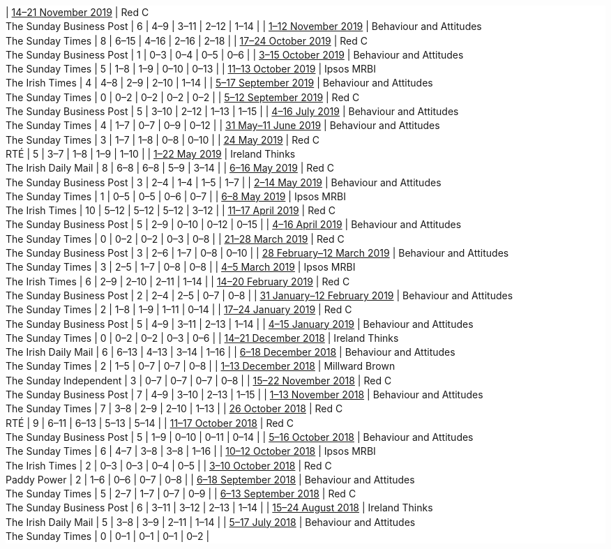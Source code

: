 | [14–21 November 2019](2019-11-21-RedC.html) | Red C <br> The Sunday Business Post | 6 | 4–9 | 3–11 | 2–12 | 1–14 |
| [1–12 November 2019](2019-11-12-BehaviourandAttitudes.html) | Behaviour and Attitudes <br> The Sunday Times | 8 | 6–15 | 4–16 | 2–16 | 2–18 |
| [17–24 October 2019](2019-10-24-RedC.html) | Red C <br> The Sunday Business Post | 1 | 0–3 | 0–4 | 0–5 | 0–6 |
| [3–15 October 2019](2019-10-15-BehaviourandAttitudes.html) | Behaviour and Attitudes <br> The Sunday Times | 5 | 1–8 | 1–9 | 0–10 | 0–13 |
| [11–13 October 2019](2019-10-13-IpsosMRBI.html) | Ipsos MRBI <br> The Irish Times | 4 | 4–8 | 2–9 | 2–10 | 1–14 |
| [5–17 September 2019](2019-09-17-BehaviourandAttitudes.html) | Behaviour and Attitudes <br> The Sunday Times | 0 | 0–2 | 0–2 | 0–2 | 0–2 |
| [5–12 September 2019](2019-09-12-RedC.html) | Red C <br> The Sunday Business Post | 5 | 3–10 | 2–12 | 1–13 | 1–15 |
| [4–16 July 2019](2019-07-16-BehaviourandAttitudes.html) | Behaviour and Attitudes <br> The Sunday Times | 4 | 1–7 | 0–7 | 0–9 | 0–12 |
| [31 May–11 June 2019](2019-06-11-BehaviourandAttitudes.html) | Behaviour and Attitudes <br> The Sunday Times | 3 | 1–7 | 1–8 | 0–8 | 0–10 |
| [24 May 2019](2019-05-24-RedC.html) | Red C <br> RTÉ | 5 | 3–7 | 1–8 | 1–9 | 1–10 |
| [1–22 May 2019](2019-05-22-IrelandThinks.html) | Ireland Thinks <br> The Irish Daily Mail | 8 | 6–8 | 6–8 | 5–9 | 3–14 |
| [6–16 May 2019](2019-05-16-RedC.html) | Red C <br> The Sunday Business Post | 3 | 2–4 | 1–4 | 1–5 | 1–7 |
| [2–14 May 2019](2019-05-14-BehaviourandAttitudes.html) | Behaviour and Attitudes <br> The Sunday Times | 1 | 0–5 | 0–5 | 0–6 | 0–7 |
| [6–8 May 2019](2019-05-08-IpsosMRBI.html) | Ipsos MRBI <br> The Irish Times | 10 | 5–12 | 5–12 | 5–12 | 3–12 |
| [11–17 April 2019](2019-04-17-RedC.html) | Red C <br> The Sunday Business Post | 5 | 2–9 | 0–10 | 0–12 | 0–15 |
| [4–16 April 2019](2019-04-16-BehaviourandAttitudes.html) | Behaviour and Attitudes <br> The Sunday Times | 0 | 0–2 | 0–2 | 0–3 | 0–8 |
| [21–28 March 2019](2019-03-28-RedC.html) | Red C <br> The Sunday Business Post | 3 | 2–6 | 1–7 | 0–8 | 0–10 |
| [28 February–12 March 2019](2019-03-12-BehaviourandAttitudes.html) | Behaviour and Attitudes <br> The Sunday Times | 3 | 2–5 | 1–7 | 0–8 | 0–8 |
| [4–5 March 2019](2019-03-05-IpsosMRBI.html) | Ipsos MRBI <br> The Irish Times | 6 | 2–9 | 2–10 | 2–11 | 1–14 |
| [14–20 February 2019](2019-02-20-RedC.html) | Red C <br> The Sunday Business Post | 2 | 2–4 | 2–5 | 0–7 | 0–8 |
| [31 January–12 February 2019](2019-02-12-BehaviourandAttitudes.html) | Behaviour and Attitudes <br> The Sunday Times | 2 | 1–8 | 1–9 | 1–11 | 0–14 |
| [17–24 January 2019](2019-01-24-RedC.html) | Red C <br> The Sunday Business Post | 5 | 4–9 | 3–11 | 2–13 | 1–14 |
| [4–15 January 2019](2019-01-15-BehaviourandAttitudes.html) | Behaviour and Attitudes <br> The Sunday Times | 0 | 0–2 | 0–2 | 0–3 | 0–6 |
| [14–21 December 2018](2018-12-21-IrelandThinks.html) | Ireland Thinks <br> The Irish Daily Mail | 6 | 6–13 | 4–13 | 3–14 | 1–16 |
| [6–18 December 2018](2018-12-18-BehaviourandAttitudes.html) | Behaviour and Attitudes <br> The Sunday Times | 2 | 1–5 | 0–7 | 0–7 | 0–8 |
| [1–13 December 2018](2018-12-13-MillwardBrown.html) | Millward Brown <br> The Sunday Independent | 3 | 0–7 | 0–7 | 0–7 | 0–8 |
| [15–22 November 2018](2018-11-22-RedC.html) | Red C <br> The Sunday Business Post | 7 | 4–9 | 3–10 | 2–13 | 1–15 |
| [1–13 November 2018](2018-11-13-BehaviourandAttitudes.html) | Behaviour and Attitudes <br> The Sunday Times | 7 | 3–8 | 2–9 | 2–10 | 1–13 |
| [26 October 2018](2018-10-26-RedC.html) | Red C <br> RTÉ | 9 | 6–11 | 6–13 | 5–13 | 5–14 |
| [11–17 October 2018](2018-10-17-RedC.html) | Red C <br> The Sunday Business Post | 5 | 1–9 | 0–10 | 0–11 | 0–14 |
| [5–16 October 2018](2018-10-16-BehaviourandAttitudes.html) | Behaviour and Attitudes <br> The Sunday Times | 6 | 4–7 | 3–8 | 3–8 | 1–16 |
| [10–12 October 2018](2018-10-12-IpsosMRBI.html) | Ipsos MRBI <br> The Irish Times | 2 | 0–3 | 0–3 | 0–4 | 0–5 |
| [3–10 October 2018](2018-10-10-RedC.html) | Red C <br> Paddy Power | 2 | 1–6 | 0–6 | 0–7 | 0–8 |
| [6–18 September 2018](2018-09-18-BehaviourandAttitudes.html) | Behaviour and Attitudes <br> The Sunday Times | 5 | 2–7 | 1–7 | 0–7 | 0–9 |
| [6–13 September 2018](2018-09-13-RedC.html) | Red C <br> The Sunday Business Post | 6 | 3–11 | 3–12 | 2–13 | 1–14 |
| [15–24 August 2018](2018-08-24-IrelandThinks.html) | Ireland Thinks <br> The Irish Daily Mail | 5 | 3–8 | 3–9 | 2–11 | 1–14 |
| [5–17 July 2018](2018-07-17-BehaviourandAttitudes.html) | Behaviour and Attitudes <br> The Sunday Times | 0 | 0–1 | 0–1 | 0–1 | 0–2 |